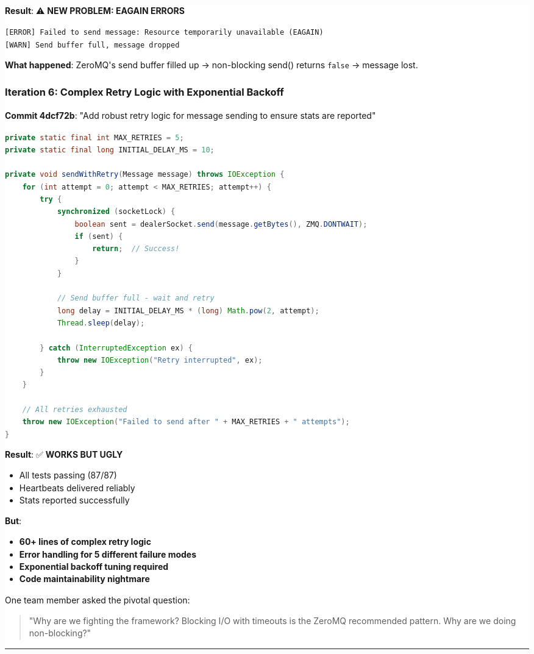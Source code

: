 **Result**: ⚠️ **NEW PROBLEM: EAGAIN ERRORS**

```
[ERROR] Failed to send message: Resource temporarily unavailable (EAGAIN)
[WARN] Send buffer full, message dropped
```

**What happened**: ZeroMQ's send buffer filled up → non-blocking send() returns `false` → message lost.

### Iteration 6: Complex Retry Logic with Exponential Backoff

**Commit 4dcf72b**: "Add robust retry logic for message sending to ensure stats are reported"

```java
private static final int MAX_RETRIES = 5;
private static final long INITIAL_DELAY_MS = 10;

private void sendWithRetry(Message message) throws IOException {
    for (int attempt = 0; attempt < MAX_RETRIES; attempt++) {
        try {
            synchronized (socketLock) {
                boolean sent = dealerSocket.send(message.getBytes(), ZMQ.DONTWAIT);
                if (sent) {
                    return;  // Success!
                }
            }
            
            // Send buffer full - wait and retry
            long delay = INITIAL_DELAY_MS * (long) Math.pow(2, attempt);
            Thread.sleep(delay);
            
        } catch (InterruptedException ex) {
            throw new IOException("Retry interrupted", ex);
        }
    }
    
    // All retries exhausted
    throw new IOException("Failed to send after " + MAX_RETRIES + " attempts");
}
```

**Result**: ✅ **WORKS BUT UGLY**
- All tests passing (87/87)
- Heartbeats delivered reliably
- Stats reported successfully

**But**: 
- **60+ lines of complex retry logic**
- **Error handling for 5 different failure modes**
- **Exponential backoff tuning required**
- **Code maintainability nightmare**

One team member asked the pivotal question:
> "Why are we fighting the framework? Blocking I/O with timeouts is the ZeroMQ recommended pattern. Why are we doing non-blocking?"

---